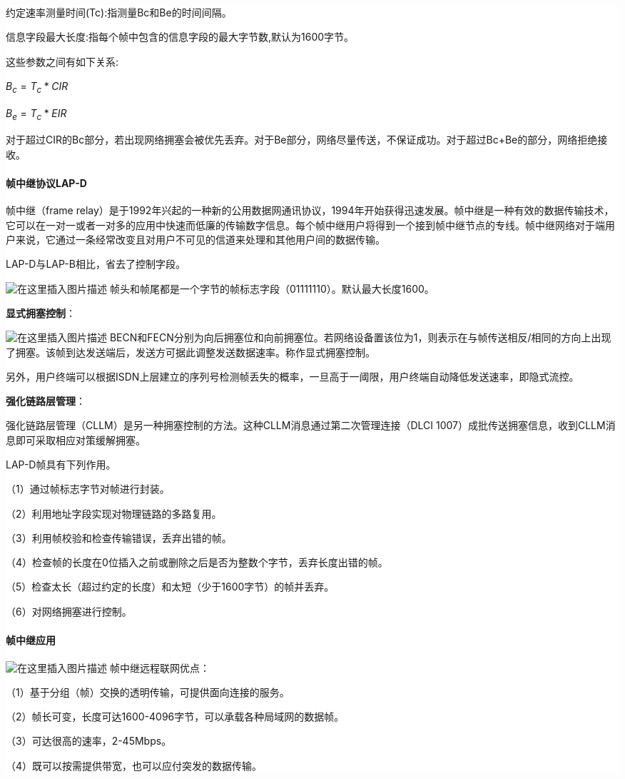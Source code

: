 约定速率测量时间(Tc):指测量Bc和Be的时间间隔。 

信息字段最大长度:指每个帧中包含的信息字段的最大字节数,默认为1600字节。 

这些参数之间有如下关系: 

 $B_c=T_c*CIR$ 

$B_e=T_c*EIR$

对于超过CIR的Bc部分，若出现网络拥塞会被优先丢弃。对于Be部分，网络尽量传送，不保证成功。对于超过Bc+Be的部分，网络拒绝接收。
#### 帧中继协议LAP-D

帧中继（frame relay）是于1992年兴起的一种新的公用数据网通讯协议，1994年开始获得迅速发展。帧中继是一种有效的数据传输技术，它可以在一对一或者一对多的应用中快速而低廉的传输数字信息。每个帧中继用户将得到一个接到帧中继节点的专线。帧中继网络对于端用户来说，它通过一条经常改变且对用户不可见的信道来处理和其他用户间的数据传输。

LAP-D与LAP-B相比，省去了控制字段。

![在这里插入图片描述](https://i-blog.csdnimg.cn/blog_migrate/36891a24b78358b17964edfa273ee54d.png#pic_center)
帧头和帧尾都是一个字节的帧标志字段（01111110）。默认最大长度1600。



**显式拥塞控制**：

![在这里插入图片描述](https://i-blog.csdnimg.cn/blog_migrate/68cb326fad8f4f9b11e10b8ae0fe5731.png#pic_center)
BECN和FECN分别为向后拥塞位和向前拥塞位。若网络设备置该位为1，则表示在与帧传送相反/相同的方向上出现了拥塞。该帧到达发送端后，发送方可据此调整发送数据速率。称作显式拥塞控制。

另外，用户终端可以根据ISDN上层建立的序列号检测帧丢失的概率，一旦高于一阈限，用户终端自动降低发送速率，即隐式流控。

**强化链路层管理**：

强化链路层管理（CLLM）是另一种拥塞控制的方法。这种CLLM消息通过第二次管理连接（DLCI 1007）成批传送拥塞信息，收到CLLM消息即可采取相应对策缓解拥塞。

LAP-D帧具有下列作用。

（1）通过帧标志字节对帧进行封装。

（2）利用地址字段实现对物理链路的多路复用。

（3）利用帧校验和检查传输错误，丢弃出错的帧。

（4）检查帧的长度在0位插入之前或删除之后是否为整数个字节，丢弃长度出错的帧。

（5）检查太长（超过约定的长度）和太短（少于1600字节）的帧并丢弃。

（6）对网络拥塞进行控制。


#### 帧中继应用

![在这里插入图片描述](https://i-blog.csdnimg.cn/blog_migrate/f01ae1b9e4f1ff363d555c5829610bd4.png#pic_center)
帧中继远程联网优点：

（1）基于分组（帧）交换的透明传输，可提供面向连接的服务。

（2）帧长可变，长度可达1600-4096字节，可以承载各种局域网的数据帧。

（3）可达很高的速率，2-45Mbps。

（4）既可以按需提供带宽，也可以应付突发的数据传输。
